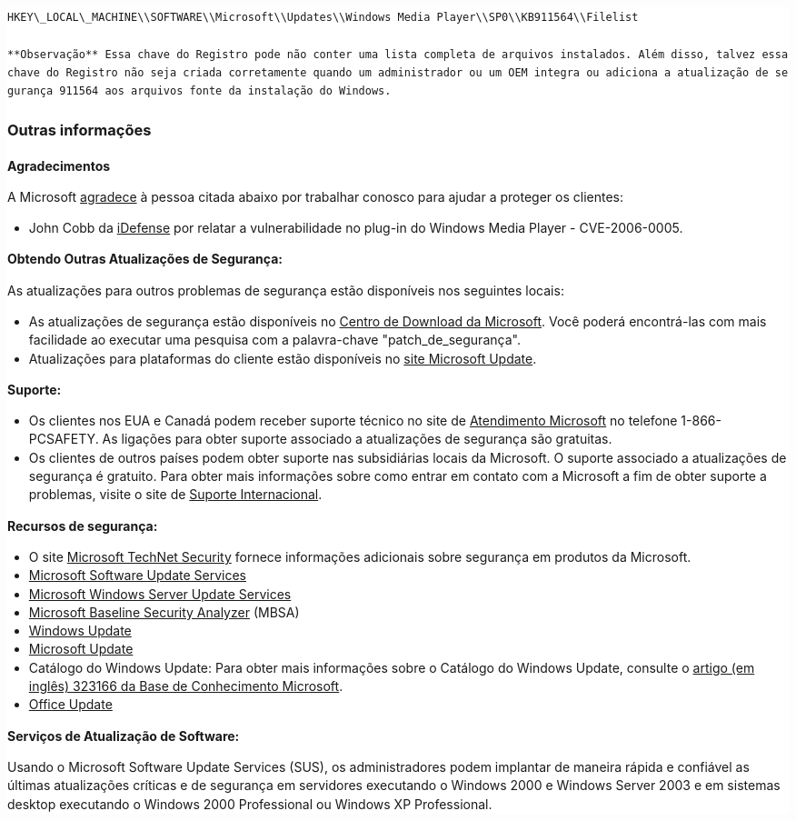     HKEY\_LOCAL\_MACHINE\\SOFTWARE\\Microsoft\\Updates\\Windows Media Player\\SP0\\KB911564\\Filelist

    **Observação** Essa chave do Registro pode não conter uma lista completa de arquivos instalados. Além disso, talvez essa chave do Registro não seja criada corretamente quando um administrador ou um OEM integra ou adiciona a atualização de segurança 911564 aos arquivos fonte da instalação do Windows.

### Outras informações

**Agradecimentos**

A Microsoft [agradece](http://go.microsoft.com/fwlink/?linkid=21127) à pessoa citada abaixo por trabalhar conosco para ajudar a proteger os clientes:

-   John Cobb da [iDefense](http://idefense.com/) por relatar a vulnerabilidade no plug-in do Windows Media Player - CVE-2006-0005.

**Obtendo Outras Atualizações de Segurança:**

As atualizações para outros problemas de segurança estão disponíveis nos seguintes locais:

-   As atualizações de segurança estão disponíveis no [Centro de Download da Microsoft](http://go.microsoft.com/fwlink/?linkid=21129). Você poderá encontrá-las com mais facilidade ao executar uma pesquisa com a palavra-chave "patch\_de\_segurança".
-   Atualizações para plataformas do cliente estão disponíveis no [site Microsoft Update](http://go.microsoft.com/fwlink/?linkid=40747).

**Suporte:**

-   Os clientes nos EUA e Canadá podem receber suporte técnico no site de [Atendimento Microsoft](http://go.microsoft.com/fwlink/?linkid=21131) no telefone 1-866-PCSAFETY. As ligações para obter suporte associado a atualizações de segurança são gratuitas.
-   Os clientes de outros países podem obter suporte nas subsidiárias locais da Microsoft. O suporte associado a atualizações de segurança é gratuito. Para obter mais informações sobre como entrar em contato com a Microsoft a fim de obter suporte a problemas, visite o site de [Suporte Internacional](http://go.microsoft.com/fwlink/?linkid=21155).

**Recursos de segurança:**

-   O site [Microsoft TechNet Security](http://www.microsoft.com/brasil/technet/seguranca) fornece informações adicionais sobre segurança em produtos da Microsoft.
-   [Microsoft Software Update Services](http://www.microsoft.com/brasil/technet/seguranca/sus/)
-   [Microsoft Windows Server Update Services](http://www.microsoft.com/brasil/technet/seguranca/wsus/default.mspx)
-   [Microsoft Baseline Security Analyzer](http://www.microsoft.com/brasil/technet/seguranca/mbsa/) (MBSA)
-   [Windows Update](http://go.microsoft.com/fwlink/?linkid=21130)
-   [Microsoft Update](http://update.microsoft.com/microsoftupdate)
-   Catálogo do Windows Update: Para obter mais informações sobre o Catálogo do Windows Update, consulte o [artigo (em inglês) 323166 da Base de Conhecimento Microsoft](http://support.microsoft.com/kb/323166).
-   [Office Update](http://go.microsoft.com/fwlink/?linkid=21135)

**Serviços de Atualização de Software:**

Usando o Microsoft Software Update Services (SUS), os administradores podem implantar de maneira rápida e confiável as últimas atualizações críticas e de segurança em servidores executando o Windows 2000 e Windows Server 2003 e em sistemas desktop executando o Windows 2000 Professional ou Windows XP Professional.
